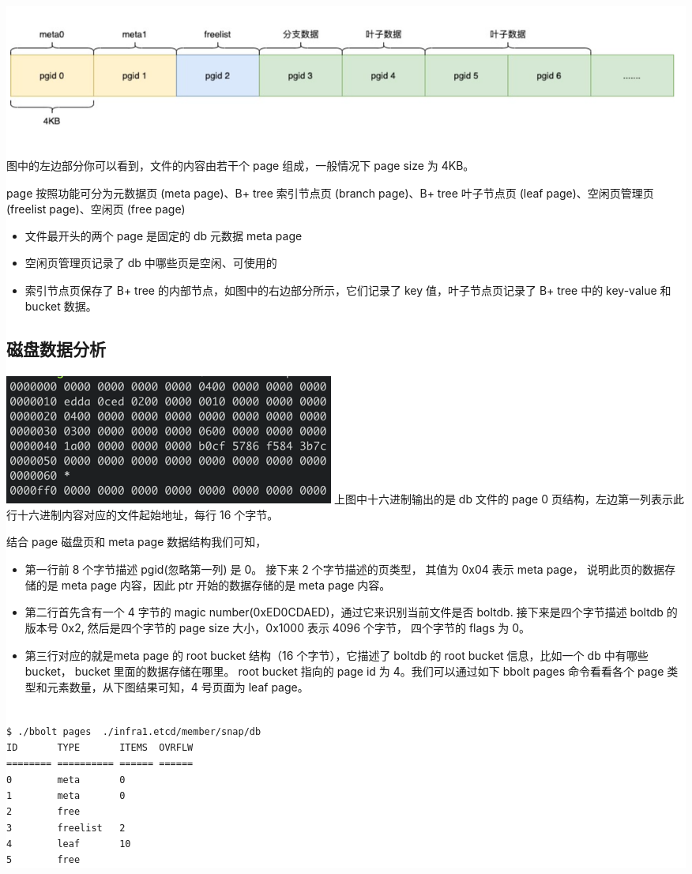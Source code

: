 ![](.boltdb_images/boldtdb_data_in_disk.png)

图中的左边部分你可以看到，文件的内容由若干个 page 组成，一般情况下 page size 为 4KB。

page 按照功能可分为元数据页 (meta page)、B+ tree 索引节点页 (branch page)、B+ tree 叶子节点页 (leaf page)、空闲页管理页 (freelist page)、空闲页 (free page)

- 文件最开头的两个 page 是固定的 db 元数据 meta page

- 空闲页管理页记录了 db 中哪些页是空闲、可使用的

- 索引节点页保存了 B+ tree 的内部节点，如图中的右边部分所示，它们记录了 key 值，叶子节点页记录了 B+ tree 中的 key-value 和 bucket 数据。

## 磁盘数据分析
![](.boltdb_images/hex_data.png)
上图中十六进制输出的是 db 文件的 page 0 页结构，左边第一列表示此行十六进制内容对应的文件起始地址，每行 16 个字节。

结合 page 磁盘页和 meta page 数据结构我们可知，
- 第一行前 8 个字节描述 pgid(忽略第一列) 是 0。
  接下来 2 个字节描述的页类型， 其值为 0x04 表示 meta page， 说明此页的数据存储的是 meta page 内容，因此 ptr 开始的数据存储的是 meta page 内容。

- 第二行首先含有一个 4 字节的 magic number(0xED0CDAED)，通过它来识别当前文件是否 boltdb.
  接下来是四个字节描述 boltdb 的版本号 0x2,
  然后是四个字节的 page size 大小，0x1000 表示 4096 个字节，
  四个字节的 flags 为 0。

- 第三行对应的就是meta page 的 root bucket 结构（16 个字节），它描述了 boltdb 的 root bucket 信息，比如一个 db 中有哪些 bucket， bucket 里面的数据存储在哪里。
  root bucket 指向的 page id 为 4。我们可以通过如下 bbolt pages 命令看看各个 page 类型和元素数量，从下图结果可知，4 号页面为 leaf page。
```shell

$ ./bbolt pages  ./infra1.etcd/member/snap/db
ID       TYPE       ITEMS  OVRFLW
======== ========== ====== ======
0        meta       0
1        meta       0
2        free
3        freelist   2
4        leaf       10
5        free
```
